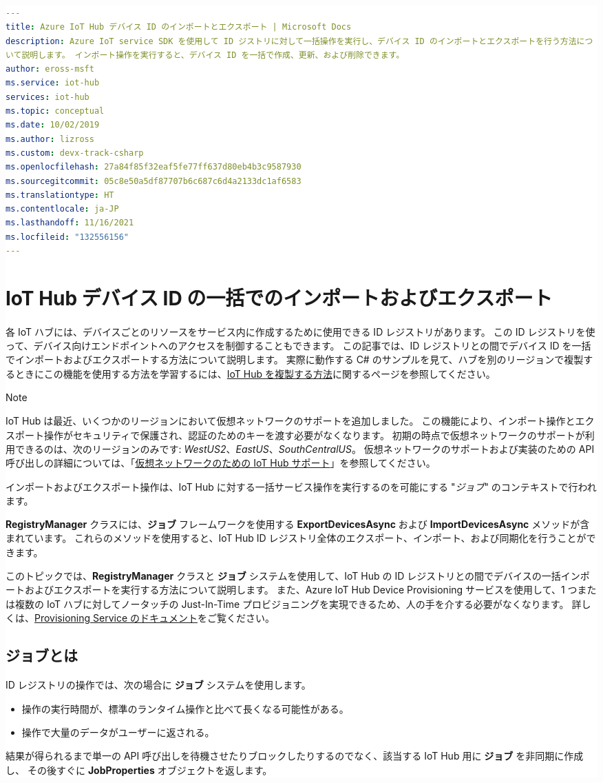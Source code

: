 ```yaml
---
title: Azure IoT Hub デバイス ID のインポートとエクスポート | Microsoft Docs
description: Azure IoT service SDK を使用して ID ジストリに対して一括操作を実行し、デバイス ID のインポートとエクスポートを行う方法について説明します。 インポート操作を実行すると、デバイス ID を一括で作成、更新、および削除できます。
author: eross-msft
ms.service: iot-hub
services: iot-hub
ms.topic: conceptual
ms.date: 10/02/2019
ms.author: lizross
ms.custom: devx-track-csharp
ms.openlocfilehash: 27a84f85f32eaf5fe77ff637d80eb4b3c9587930
ms.sourcegitcommit: 05c8e50a5df87707b6c687c6d4a2133dc1af6583
ms.translationtype: HT
ms.contentlocale: ja-JP
ms.lasthandoff: 11/16/2021
ms.locfileid: "132556156"
---
```

# <a name="import-and-export-iot-hub-device-identities-in-bulk"></a>IoT Hub デバイス ID の一括でのインポートおよびエクスポート

各 IoT ハブには、デバイスごとのリソースをサービス内に作成するために使用できる ID レジストリがあります。 この ID レジストリを使って、デバイス向けエンドポイントへのアクセスを制御することもできます。 この記事では、ID レジストリとの間でデバイス ID を一括でインポートおよびエクスポートする方法について説明します。 実際に動作する C# のサンプルを見て、ハブを別のリージョンで複製するときにこの機能を使用する方法を学習するには、[IoT Hub を複製する方法](iot-hub-how-to-clone.md)に関するページを参照してください。

> [!NOTE]
> IoT Hub は最近、いくつかのリージョンにおいて仮想ネットワークのサポートを追加しました。 この機能により、インポート操作とエクスポート操作がセキュリティで保護され、認証のためのキーを渡す必要がなくなります。  初期の時点で仮想ネットワークのサポートが利用できるのは、次のリージョンのみです: *WestUS2*、*EastUS*、*SouthCentralUS*。 仮想ネットワークのサポートおよび実装のための API 呼び出しの詳細については、「[仮想ネットワークのための IoT Hub サポート](virtual-network-support.md)」を参照してください。

インポートおよびエクスポート操作は、IoT Hub に対する一括サービス操作を実行するのを可能にする "*ジョブ*" のコンテキストで行われます。

**RegistryManager** クラスには、**ジョブ** フレームワークを使用する **ExportDevicesAsync** および **ImportDevicesAsync** メソッドが含まれています。 これらのメソッドを使用すると、IoT Hub ID レジストリ全体のエクスポート、インポート、および同期化を行うことができます。

このトピックでは、**RegistryManager** クラスと **ジョブ** システムを使用して、IoT Hub の ID レジストリとの間でデバイスの一括インポートおよびエクスポートを実行する方法について説明します。 また、Azure IoT Hub Device Provisioning サービスを使用して、1 つまたは複数の IoT ハブに対してノータッチの Just-In-Time プロビジョニングを実現できるため、人の手を介する必要がなくなります。 詳しくは、[Provisioning Service のドキュメント](../iot-dps/index.yml)をご覧ください。

## <a name="what-are-jobs"></a>ジョブとは

ID レジストリの操作では、次の場合に **ジョブ** システムを使用します。

* 操作の実行時間が、標準のランタイム操作と比べて長くなる可能性がある。

* 操作で大量のデータがユーザーに返される。

結果が得られるまで単一の API 呼び出しを待機させたりブロックしたりするのでなく、該当する IoT Hub 用に **ジョブ** を非同期に作成し、 その後すぐに **JobProperties** オブジェクトを返します。
